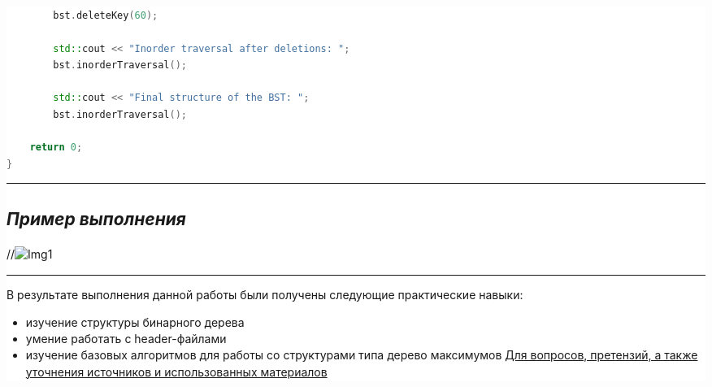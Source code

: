 ```c++
        bst.deleteKey(60);

        std::cout << "Inorder traversal after deletions: ";
        bst.inorderTraversal();

        std::cout << "Final structure of the BST: ";
        bst.inorderTraversal();

    return 0;
}
```

___

##  *Пример выполнения*
//![Img1](https://github.com/iis-32170x/RPIIS/blob/Войшнис_Г/Sem2/Lab1/Images/c4.png)
___
В результате выполнения данной работы были получены следующие практические навыки:

+ изучение структуры бинарного дерева
+ умение работать с header-файлами
+ изучение базовых алгоритмов для работы со структурами типа дерево максимумов
[Для вопросов, претензий, а также уточнения источников и использованных материалов](https://www.youtube.com/watch?v=dQw4w9WgXcQ&pp=ygUXbmV2ZXIgZ29ubmEgZ2l2ZSB5b3UgdXA%3D)

